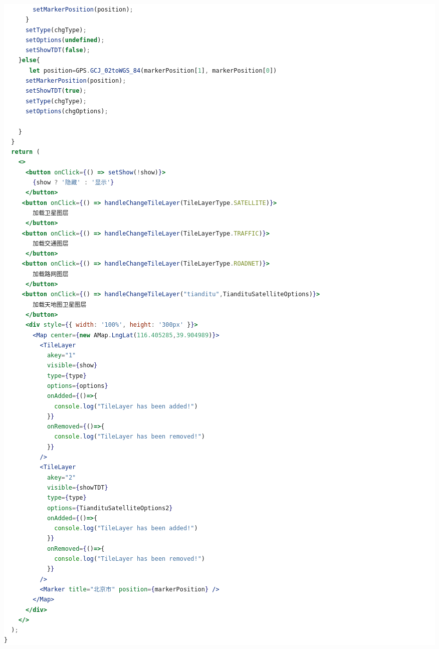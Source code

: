 ```jsx mdx:preview
        setMarkerPosition(position); 
      }
      setType(chgType);
      setOptions(undefined);
      setShowTDT(false);
    }else{
       let position=GPS.GCJ_02toWGS_84(markerPosition[1], markerPosition[0])
      setMarkerPosition(position);
      setShowTDT(true);
      setType(chgType);
      setOptions(chgOptions);
     
    }
  }
  return (
    <>
      <button onClick={() => setShow(!show)}>
        {show ? '隐藏' : '显示'}
      </button>
     <button onClick={() => handleChangeTileLayer(TileLayerType.SATELLITE)}>
        加载卫星图层
      </button> 
     <button onClick={() => handleChangeTileLayer(TileLayerType.TRAFFIC)}>
        加载交通图层
      </button> 
     <button onClick={() => handleChangeTileLayer(TileLayerType.ROADNET)}>
        加载路网图层
      </button> 
     <button onClick={() => handleChangeTileLayer("tianditu",TiandituSatelliteOptions)}>
        加载天地图卫星图层
      </button> 
      <div style={{ width: '100%', height: '300px' }}>
        <Map center={new AMap.LngLat(116.405285,39.904989)}>
          <TileLayer
            akey="1"
            visible={show}
            type={type}
            options={options}
            onAdded={()=>{
              console.log("TileLayer has been added!")
            }}
            onRemoved={()=>{
              console.log("TileLayer has been removed!")
            }}
          />
          <TileLayer
            akey="2"
            visible={showTDT}
            type={type}
            options={TiandituSatelliteOptions2}
            onAdded={()=>{
              console.log("TileLayer has been added!")
            }}
            onRemoved={()=>{
              console.log("TileLayer has been removed!")
            }}
          />
          <Marker title="北京市" position={markerPosition} />
        </Map>
      </div>
    </>
  );
}
```